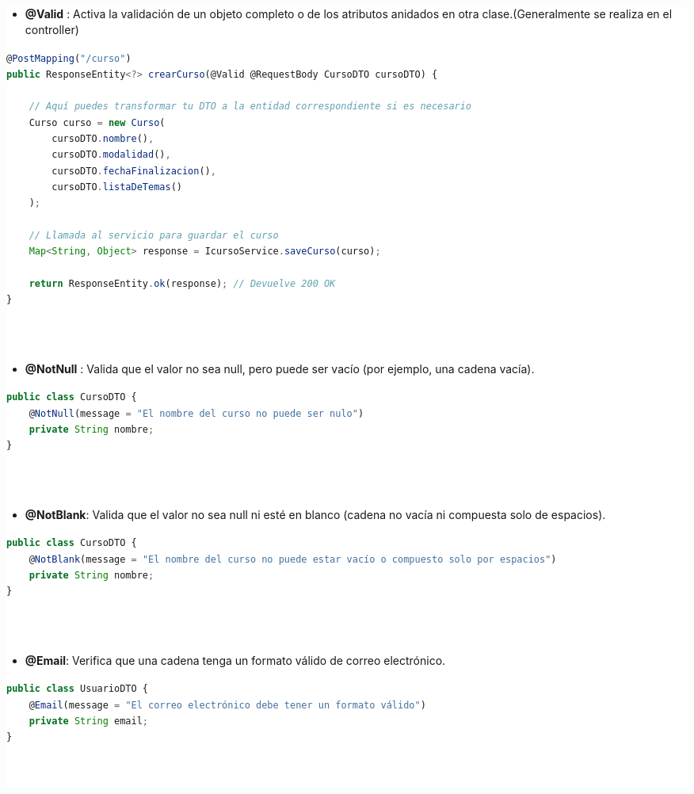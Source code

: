 -   **@Valid** : Activa la validación de un objeto completo o de los atributos anidados en otra clase.(Generalmente se realiza en el controller)

```jsx title="Ejemplo"
@PostMapping("/curso")
public ResponseEntity<?> crearCurso(@Valid @RequestBody CursoDTO cursoDTO) {

    // Aquí puedes transformar tu DTO a la entidad correspondiente si es necesario
    Curso curso = new Curso(
        cursoDTO.nombre(),
        cursoDTO.modalidad(),
        cursoDTO.fechaFinalizacion(),
        cursoDTO.listaDeTemas()
    );

    // Llamada al servicio para guardar el curso
    Map<String, Object> response = IcursoService.saveCurso(curso);

    return ResponseEntity.ok(response); // Devuelve 200 OK
}

```
<br/><br/>

-   **@NotNull** :	Valida que el valor no sea null, pero puede ser vacío (por ejemplo, una cadena vacía).

```jsx title="Ejemplo"
public class CursoDTO {
    @NotNull(message = "El nombre del curso no puede ser nulo")
    private String nombre;
}

```

<br/><br/>

-   **@NotBlank**: Valida que el valor no sea null ni esté en blanco (cadena no vacía ni compuesta solo de espacios).

```jsx title="Ejemplo"
public class CursoDTO {
    @NotBlank(message = "El nombre del curso no puede estar vacío o compuesto solo por espacios")
    private String nombre;
}

```
<br/><br/>

-   **@Email**: Verifica que una cadena tenga un formato válido de correo electrónico.

```jsx title="Ejemplo"
public class UsuarioDTO {
    @Email(message = "El correo electrónico debe tener un formato válido")
    private String email;
}

```
<br/><br/>
